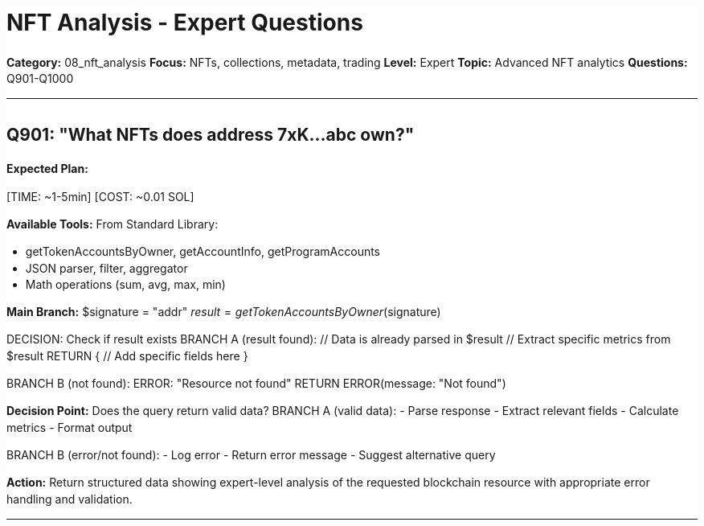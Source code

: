 # NFT Analysis - Expert Questions
**Category:** 08_nft_analysis
**Focus:** NFTs, collections, metadata, trading
**Level:** Expert
**Topic:** Advanced NFT analytics
**Questions:** Q901-Q1000

---

## Q901: "What NFTs does address 7xK...abc own?"

**Expected Plan:**

[TIME: ~1-5min] [COST: ~0.01 SOL]

**Available Tools:**
From Standard Library:
  - getTokenAccountsByOwner, getAccountInfo, getProgramAccounts
  - JSON parser, filter, aggregator
  - Math operations (sum, avg, max, min)

**Main Branch:**
$signature = "addr"
$result = getTokenAccountsByOwner($signature)

DECISION: Check if result exists
  BRANCH A (result found):
    // Data is already parsed in $result
    // Extract specific metrics from $result
    RETURN {
  // Add specific fields here
}

  BRANCH B (not found):
    ERROR: "Resource not found"
    RETURN ERROR(message: "Not found")


**Decision Point:** Does the query return valid data?
  BRANCH A (valid data):
    - Parse response
    - Extract relevant fields
    - Calculate metrics
    - Format output

  BRANCH B (error/not found):
    - Log error
    - Return error message
    - Suggest alternative query

**Action:**
Return structured data showing expert-level analysis of the requested blockchain resource with appropriate error handling and validation.

---